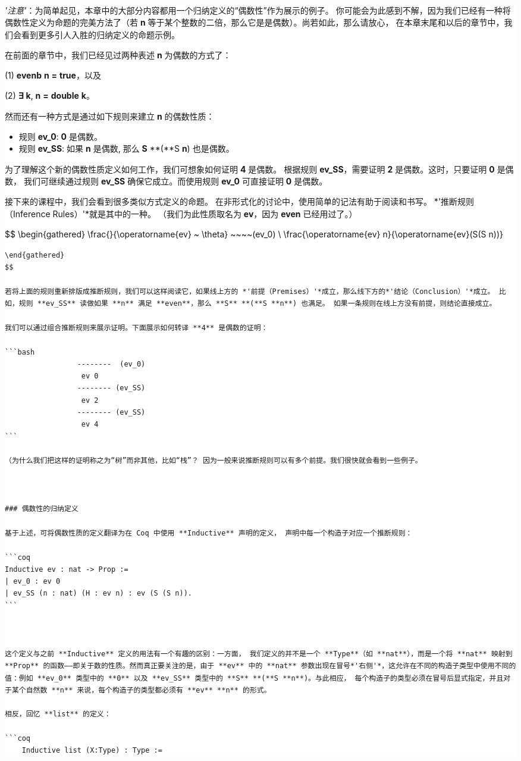 *'注意'*：为简单起见，本章中的大部分内容都用一个归纳定义的“偶数性”作为展示的例子。 你可能会为此感到不解，因为我们已经有一种将偶数性定义为命题的完美方法了（若 **n** 等于某个整数的二倍，那么它是是偶数）。尚若如此，那么请放心， 在本章末尾和以后的章节中，我们会看到更多引人入胜的归纳定义的命题示例。

在前面的章节中，我们已经见过两种表述 **n** 为偶数的方式了：

(1) **evenb** **n** **=** **true**，以及

(2) **∃** **k**, **n** **=** **double** **k**。

然而还有一种方式是通过如下规则来建立 **n** 的偶数性质：

* 规则 **ev_0**: **0** 是偶数。
* 规则 **ev_SS**: 如果 **n** 是偶数, 那么 **S** **(**S **n**) 也是偶数。

为了理解这个新的偶数性质定义如何工作，我们可想象如何证明 **4** 是偶数。 根据规则 **ev_SS**，需要证明 **2** 是偶数。这时，只要证明 **0** 是偶数， 我们可继续通过规则 **ev_SS** 确保它成立。而使用规则 **ev_0** 可直接证明 **0** 是偶数。

接下来的课程中，我们会看到很多类似方式定义的命题。 在非形式化的讨论中，使用简单的记法有助于阅读和书写。 *'推断规则（Inference Rules）'*就是其中的一种。 （我们为此性质取名为 **ev**，因为 **even** 已经用过了。）

$$
\begin{gathered}
\frac{}{\operatorname{ev} ~ \theta} ~~~~(ev_0)
\\
\frac{\operatorname{ev} n}{\operatorname{ev}(S(S n))}
~~~~\left(e_{-} S S\right)
\end{gathered}
$$

若将上面的规则重新排版成推断规则，我们可以这样阅读它，如果线上方的 *'前提（Premises）'*成立，那么线下方的*'结论（Conclusion）'*成立。 比如，规则 **ev_SS** 读做如果 **n** 满足 **even**，那么 **S** **(**S **n**) 也满足。 如果一条规则在线上方没有前提，则结论直接成立。

我们可以通过组合推断规则来展示证明。下面展示如何转译 **4** 是偶数的证明：

```bash
                 --------  (ev_0)
                  ev 0
                 -------- (ev_SS)
                  ev 2
                 -------- (ev_SS)
                  ev 4
```

（为什么我们把这样的证明称之为“树”而非其他，比如“栈”？ 因为一般来说推断规则可以有多个前提。我们很快就会看到一些例子。

‍

### 偶数性的归纳定义

基于上述，可将偶数性质的定义翻译为在 Coq 中使用 **Inductive** 声明的定义， 声明中每一个构造子对应一个推断规则：

```coq
Inductive ev : nat -> Prop :=
| ev_0 : ev 0
| ev_SS (n : nat) (H : ev n) : ev (S (S n)).
```

‍

这个定义与之前 **Inductive** 定义的用法有一个有趣的区别：一方面， 我们定义的并不是一个 **Type**（如 **nat**），而是一个将 **nat** 映射到 **Prop** 的函数——即关于数的性质。然而真正要关注的是，由于 **ev** 中的 **nat** 参数出现在冒号*'右侧'*，这允许在不同的构造子类型中使用不同的值：例如 **ev_0** 类型中的 **0** 以及 **ev_SS** 类型中的 **S** **(**S **n**)。与此相应， 每个构造子的类型必须在冒号后显式指定，并且对于某个自然数 **n** 来说，每个构造子的类型都必须有 **ev** **n** 的形式。

相反，回忆 **list** 的定义：

```coq
    Inductive list (X:Type) : Type :=
~~~~